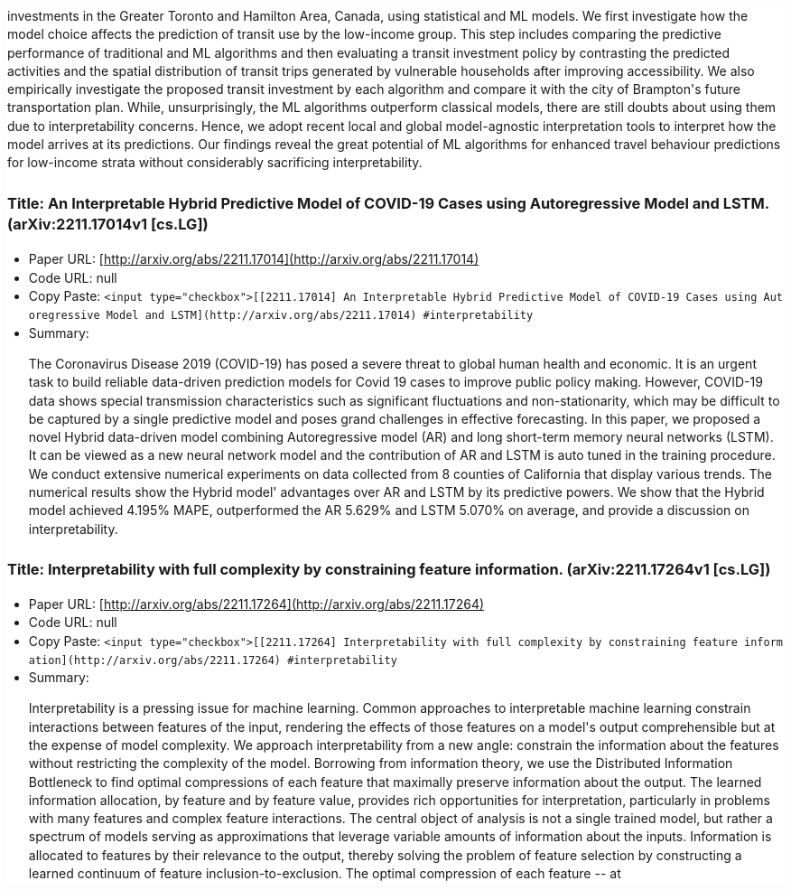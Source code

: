 investments in the Greater Toronto and Hamilton Area, Canada, using statistical
and ML models. We first investigate how the model choice affects the prediction
of transit use by the low-income group. This step includes comparing the
predictive performance of traditional and ML algorithms and then evaluating a
transit investment policy by contrasting the predicted activities and the
spatial distribution of transit trips generated by vulnerable households after
improving accessibility. We also empirically investigate the proposed transit
investment by each algorithm and compare it with the city of Brampton's future
transportation plan. While, unsurprisingly, the ML algorithms outperform
classical models, there are still doubts about using them due to
interpretability concerns. Hence, we adopt recent local and global
model-agnostic interpretation tools to interpret how the model arrives at its
predictions. Our findings reveal the great potential of ML algorithms for
enhanced travel behaviour predictions for low-income strata without
considerably sacrificing interpretability.
</p>

### Title: An Interpretable Hybrid Predictive Model of COVID-19 Cases using Autoregressive Model and LSTM. (arXiv:2211.17014v1 [cs.LG])
* Paper URL: [http://arxiv.org/abs/2211.17014](http://arxiv.org/abs/2211.17014)
* Code URL: null
* Copy Paste: `<input type="checkbox">[[2211.17014] An Interpretable Hybrid Predictive Model of COVID-19 Cases using Autoregressive Model and LSTM](http://arxiv.org/abs/2211.17014) #interpretability`
* Summary: <p>The Coronavirus Disease 2019 (COVID-19) has posed a severe threat to global
human health and economic. It is an urgent task to build reliable data-driven
prediction models for Covid 19 cases to improve public policy making. However,
COVID-19 data shows special transmission characteristics such as significant
fluctuations and non-stationarity, which may be difficult to be captured by a
single predictive model and poses grand challenges in effective forecasting. In
this paper, we proposed a novel Hybrid data-driven model combining
Autoregressive model (AR) and long short-term memory neural networks (LSTM). It
can be viewed as a new neural network model and the contribution of AR and LSTM
is auto tuned in the training procedure. We conduct extensive numerical
experiments on data collected from 8 counties of California that display
various trends. The numerical results show the Hybrid model' advantages over AR
and LSTM by its predictive powers. We show that the Hybrid model achieved
4.195\% MAPE, outperformed the AR 5.629\% and LSTM 5.070\% on average, and
provide a discussion on interpretability.
</p>

### Title: Interpretability with full complexity by constraining feature information. (arXiv:2211.17264v1 [cs.LG])
* Paper URL: [http://arxiv.org/abs/2211.17264](http://arxiv.org/abs/2211.17264)
* Code URL: null
* Copy Paste: `<input type="checkbox">[[2211.17264] Interpretability with full complexity by constraining feature information](http://arxiv.org/abs/2211.17264) #interpretability`
* Summary: <p>Interpretability is a pressing issue for machine learning. Common approaches
to interpretable machine learning constrain interactions between features of
the input, rendering the effects of those features on a model's output
comprehensible but at the expense of model complexity. We approach
interpretability from a new angle: constrain the information about the features
without restricting the complexity of the model. Borrowing from information
theory, we use the Distributed Information Bottleneck to find optimal
compressions of each feature that maximally preserve information about the
output. The learned information allocation, by feature and by feature value,
provides rich opportunities for interpretation, particularly in problems with
many features and complex feature interactions. The central object of analysis
is not a single trained model, but rather a spectrum of models serving as
approximations that leverage variable amounts of information about the inputs.
Information is allocated to features by their relevance to the output, thereby
solving the problem of feature selection by constructing a learned continuum of
feature inclusion-to-exclusion. The optimal compression of each feature -- at